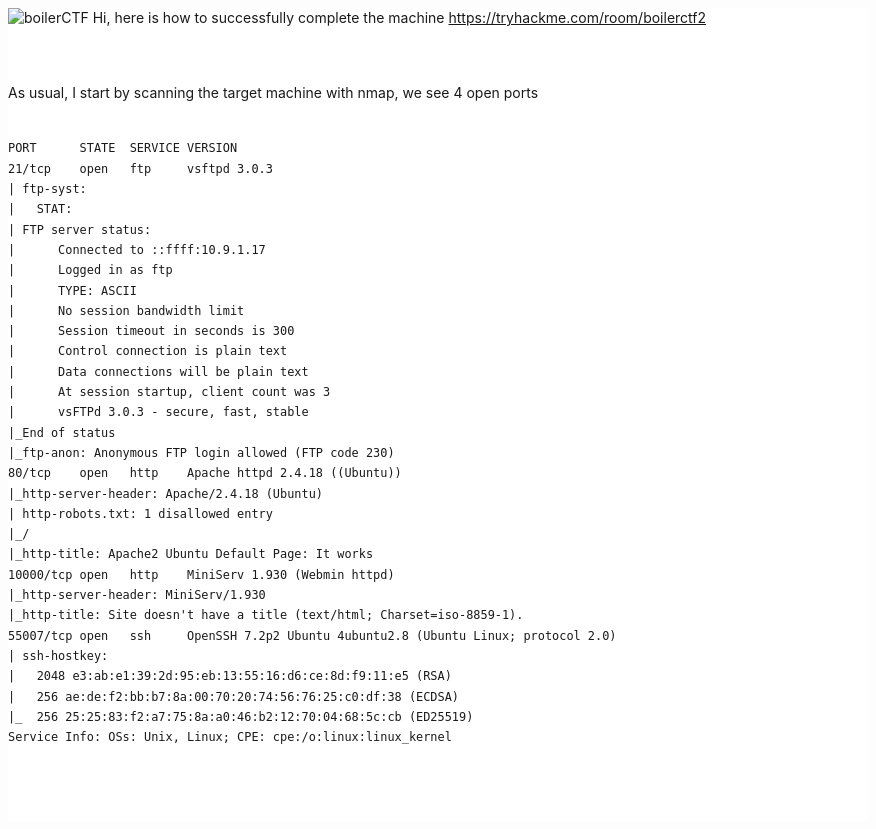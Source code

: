 ![boilerCTF](https://github.com/user-attachments/assets/ce81f037-19b0-4ba4-bb6e-70f5c75053a7)
Hi, here is how to successfully complete the machine https://tryhackme.com/room/boilerctf2
<br><br><br>

As usual, I start by scanning the target machine with nmap, we see 4 open ports
<pre><code> 
PORT      STATE  SERVICE VERSION
21/tcp    open   ftp     vsftpd 3.0.3
| ftp-syst: 
|   STAT: 
| FTP server status:
|      Connected to ::ffff:10.9.1.17
|      Logged in as ftp
|      TYPE: ASCII
|      No session bandwidth limit
|      Session timeout in seconds is 300
|      Control connection is plain text
|      Data connections will be plain text
|      At session startup, client count was 3
|      vsFTPd 3.0.3 - secure, fast, stable
|_End of status
|_ftp-anon: Anonymous FTP login allowed (FTP code 230)
80/tcp    open   http    Apache httpd 2.4.18 ((Ubuntu))
|_http-server-header: Apache/2.4.18 (Ubuntu)
| http-robots.txt: 1 disallowed entry 
|_/
|_http-title: Apache2 Ubuntu Default Page: It works
10000/tcp open   http    MiniServ 1.930 (Webmin httpd)
|_http-server-header: MiniServ/1.930
|_http-title: Site doesn't have a title (text/html; Charset=iso-8859-1).
55007/tcp open   ssh     OpenSSH 7.2p2 Ubuntu 4ubuntu2.8 (Ubuntu Linux; protocol 2.0)
| ssh-hostkey: 
|   2048 e3:ab:e1:39:2d:95:eb:13:55:16:d6:ce:8d:f9:11:e5 (RSA)
|   256 ae:de:f2:bb:b7:8a:00:70:20:74:56:76:25:c0:df:38 (ECDSA)
|_  256 25:25:83:f2:a7:75:8a:a0:46:b2:12:70:04:68:5c:cb (ED25519)
Service Info: OSs: Unix, Linux; CPE: cpe:/o:linux:linux_kernel </code></pre>
<br><br><br>
